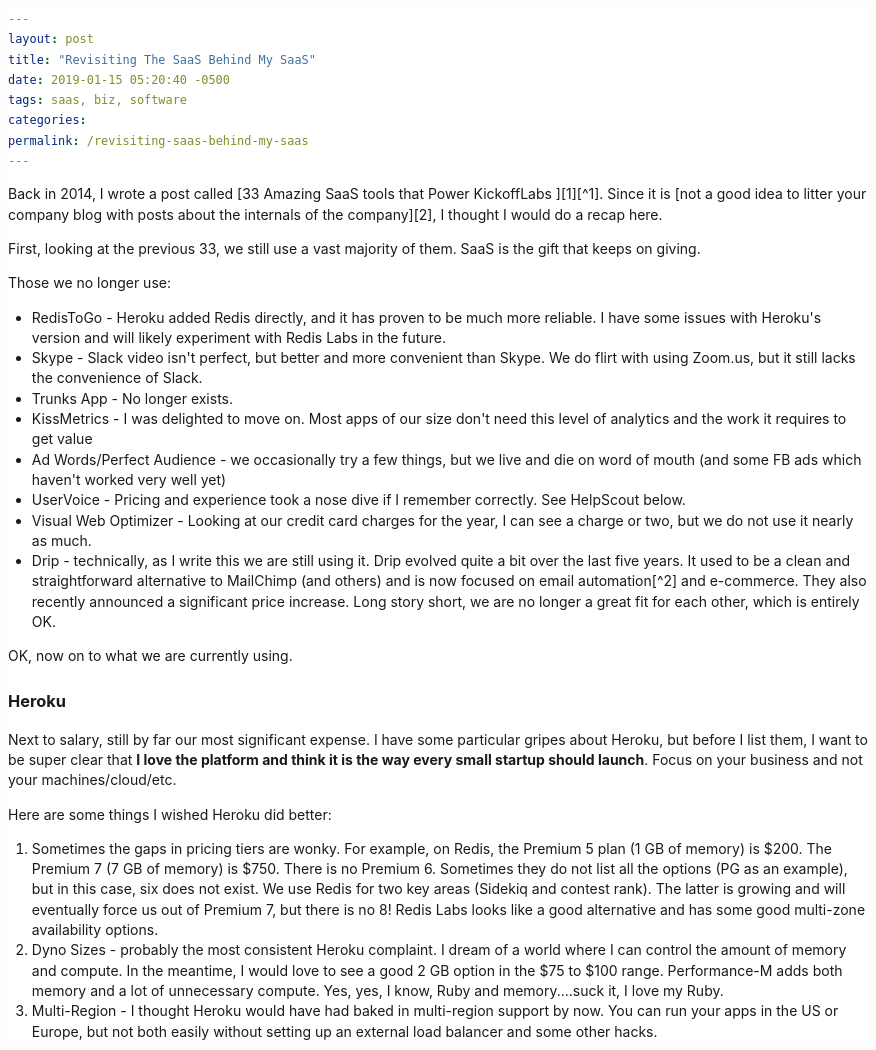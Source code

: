 ```yaml
---
layout: post
title: "Revisiting The SaaS Behind My SaaS"
date: 2019-01-15 05:20:40 -0500
tags: saas, biz, software
categories:
permalink: /revisiting-saas-behind-my-saas
---
```


Back in 2014, I wrote a post called [33 Amazing SaaS tools that Power KickoffLabs ][1][^1]. Since it is [not a good idea to litter your company blog with posts about the internals of the company][2], I thought I would do a recap here.

First, looking at the previous 33, we still use a vast majority of them. SaaS is the gift that keeps on giving.

Those we no longer use:

* RedisToGo - Heroku added Redis directly, and it has proven to be much more reliable. I have some issues with Heroku's version and will likely experiment with Redis Labs in the future.
* Skype - Slack video isn't perfect, but better and more convenient than Skype. We do flirt with using Zoom.us, but it still lacks the convenience of Slack.
* Trunks App - No longer exists.
* KissMetrics - I was delighted to move on. Most apps of our size don't need this level of analytics and the work it requires to get value
* Ad Words/Perfect Audience - we occasionally try a few things, but we live and die on word of mouth (and some FB ads which haven't worked very well yet)
* UserVoice - Pricing and experience took a nose dive if I remember correctly. See HelpScout below.
* Visual Web Optimizer - Looking at our credit card charges for the year, I can see a charge or two, but we do not use it nearly as much.
* Drip - technically, as I write this we are still using it. Drip evolved quite a bit over the last five years. It used to be a clean and straightforward alternative to MailChimp (and others) and is now focused on email automation[^2] and e-commerce. They also recently announced a significant price increase. Long story short, we are no longer a great fit for each other, which is entirely OK.

OK, now on to what we are currently using.

### Heroku

Next to salary, still by far our most significant expense. I have some particular gripes about Heroku, but before I list them, I want to be super clear that **I love the platform and think it is the way every small startup should launch**. Focus on your business and not your machines/cloud/etc.  

Here are some things I wished Heroku did better:

1. Sometimes the gaps in pricing tiers are wonky. For example, on Redis, the Premium 5 plan (1 GB of memory) is $200. The Premium 7 (7 GB of memory) is $750. There is no Premium 6. Sometimes they do not list all the options (PG as an example), but in this case, six does not exist. We use Redis for two key areas (Sidekiq and contest rank). The latter is growing and will eventually force us out of Premium 7, but there is no 8!  Redis Labs looks like a good alternative and has some good multi-zone availability options.
2. Dyno Sizes - probably the most consistent Heroku complaint. I dream of a world where I can control the amount of memory and compute. In the meantime, I would love to see a good 2 GB option in the $75 to $100 range. Performance-M adds both memory and a lot of unnecessary compute. Yes, yes, I know, Ruby and memory....suck it, I love my Ruby.
3. Multi-Region - I thought Heroku would have had baked in multi-region support by now. You can run your apps in the US or Europe, but not both easily without setting up an external load balancer and some other hacks.
